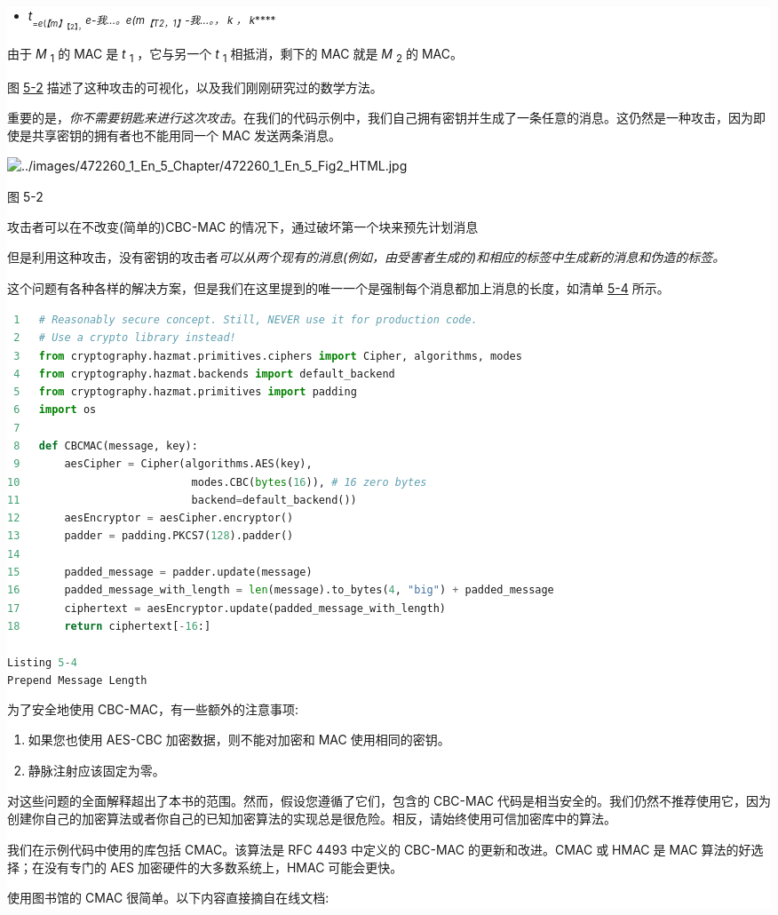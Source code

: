 *   *t*<sub><sub>=*e*(*【m】*<sub>【2】，</sub></sub>**e*-我...。*e*(*m*<sub>【T2，1】</sub>**-我...。， *k* ， *k******</sub>

由于 *M* <sub>1</sub> 的 MAC 是 *t* <sub>1</sub> ，它与另一个 *t* <sub>1</sub> 相抵消，剩下的 MAC 就是 *M* <sub>2</sub> 的 MAC。

图 [5-2](#Fig2) 描述了这种攻击的可视化，以及我们刚刚研究过的数学方法。

重要的是，*你不需要钥匙来进行这次攻击*。在我们的代码示例中，我们自己拥有密钥并生成了一条任意的消息。这仍然是一种攻击，因为即使是共享密钥的拥有者也不能用同一个 MAC 发送两条消息。

![../images/472260_1_En_5_Chapter/472260_1_En_5_Fig2_HTML.jpg](../images/472260_1_En_5_Chapter/472260_1_En_5_Fig2_HTML.jpg)

图 5-2

攻击者可以在不改变(简单的)CBC-MAC 的情况下，通过破坏第一个块来预先计划消息

但是利用这种攻击，没有密钥的攻击者*可以从两个现有的消息(例如，由受害者生成的)和相应的标签中生成新的消息和伪造的标签。*

这个问题有各种各样的解决方案，但是我们在这里提到的唯一一个是强制每个消息都加上消息的长度，如清单 [5-4](#PC7) 所示。

```py
 1   # Reasonably secure concept. Still, NEVER use it for production code.
 2   # Use a crypto library instead!
 3   from cryptography.hazmat.primitives.ciphers import Cipher, algorithms, modes
 4   from cryptography.hazmat.backends import default_backend
 5   from cryptography.hazmat.primitives import padding
 6   import os
 7
 8   def CBCMAC(message, key):
 9       aesCipher = Cipher(algorithms.AES(key),
10                           modes.CBC(bytes(16)), # 16 zero bytes
11                           backend=default_backend())
12       aesEncryptor = aesCipher.encryptor()
13       padder = padding.PKCS7(128).padder()
14
15       padded_message = padder.update(message)
16       padded_message_with_length = len(message).to_bytes(4, "big") + padded_message
17       ciphertext = aesEncryptor.update(padded_message_with_length)
18       return ciphertext[-16:]

Listing 5-4
Prepend Message Length

```

为了安全地使用 CBC-MAC，有一些额外的注意事项:

1.  如果您也使用 AES-CBC 加密数据，则不能对加密和 MAC 使用相同的密钥。

2.  静脉注射应该固定为零。

对这些问题的全面解释超出了本书的范围。然而，假设您遵循了它们，包含的 CBC-MAC 代码是相当安全的。我们仍然不推荐使用它，因为创建你自己的加密算法或者你自己的已知加密算法的实现总是很危险。相反，请始终使用可信加密库中的算法。

我们在示例代码中使用的库包括 CMAC。该算法是 RFC 4493 中定义的 CBC-MAC 的更新和改进。CMAC 或 HMAC 是 MAC 算法的好选择；在没有专门的 AES 加密硬件的大多数系统上，HMAC 可能会更快。

使用图书馆的 CMAC 很简单。以下内容直接摘自在线文档:
